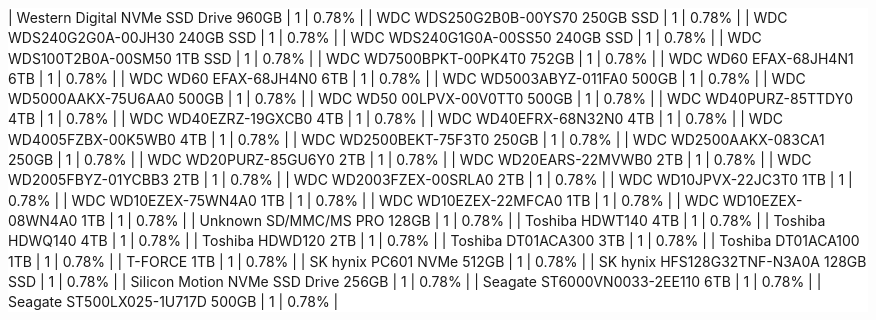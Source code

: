 | Western Digital NVMe SSD Drive 960GB  | 1        | 0.78%   |
| WDC WDS250G2B0B-00YS70 250GB SSD      | 1        | 0.78%   |
| WDC WDS240G2G0A-00JH30 240GB SSD      | 1        | 0.78%   |
| WDC WDS240G1G0A-00SS50 240GB SSD      | 1        | 0.78%   |
| WDC WDS100T2B0A-00SM50 1TB SSD        | 1        | 0.78%   |
| WDC WD7500BPKT-00PK4T0 752GB          | 1        | 0.78%   |
| WDC WD60 EFAX-68JH4N1 6TB             | 1        | 0.78%   |
| WDC WD60 EFAX-68JH4N0 6TB             | 1        | 0.78%   |
| WDC WD5003ABYZ-011FA0 500GB           | 1        | 0.78%   |
| WDC WD5000AAKX-75U6AA0 500GB          | 1        | 0.78%   |
| WDC WD50 00LPVX-00V0TT0 500GB         | 1        | 0.78%   |
| WDC WD40PURZ-85TTDY0 4TB              | 1        | 0.78%   |
| WDC WD40EZRZ-19GXCB0 4TB              | 1        | 0.78%   |
| WDC WD40EFRX-68N32N0 4TB              | 1        | 0.78%   |
| WDC WD4005FZBX-00K5WB0 4TB            | 1        | 0.78%   |
| WDC WD2500BEKT-75F3T0 250GB           | 1        | 0.78%   |
| WDC WD2500AAKX-083CA1 250GB           | 1        | 0.78%   |
| WDC WD20PURZ-85GU6Y0 2TB              | 1        | 0.78%   |
| WDC WD20EARS-22MVWB0 2TB              | 1        | 0.78%   |
| WDC WD2005FBYZ-01YCBB3 2TB            | 1        | 0.78%   |
| WDC WD2003FZEX-00SRLA0 2TB            | 1        | 0.78%   |
| WDC WD10JPVX-22JC3T0 1TB              | 1        | 0.78%   |
| WDC WD10EZEX-75WN4A0 1TB              | 1        | 0.78%   |
| WDC WD10EZEX-22MFCA0 1TB              | 1        | 0.78%   |
| WDC WD10EZEX-08WN4A0 1TB              | 1        | 0.78%   |
| Unknown SD/MMC/MS PRO 128GB           | 1        | 0.78%   |
| Toshiba HDWT140 4TB                   | 1        | 0.78%   |
| Toshiba HDWQ140 4TB                   | 1        | 0.78%   |
| Toshiba HDWD120 2TB                   | 1        | 0.78%   |
| Toshiba DT01ACA300 3TB                | 1        | 0.78%   |
| Toshiba DT01ACA100 1TB                | 1        | 0.78%   |
| T-FORCE 1TB                           | 1        | 0.78%   |
| SK hynix PC601 NVMe 512GB             | 1        | 0.78%   |
| SK hynix HFS128G32TNF-N3A0A 128GB SSD | 1        | 0.78%   |
| Silicon Motion NVMe SSD Drive 256GB   | 1        | 0.78%   |
| Seagate ST6000VN0033-2EE110 6TB       | 1        | 0.78%   |
| Seagate ST500LX025-1U717D 500GB       | 1        | 0.78%   |